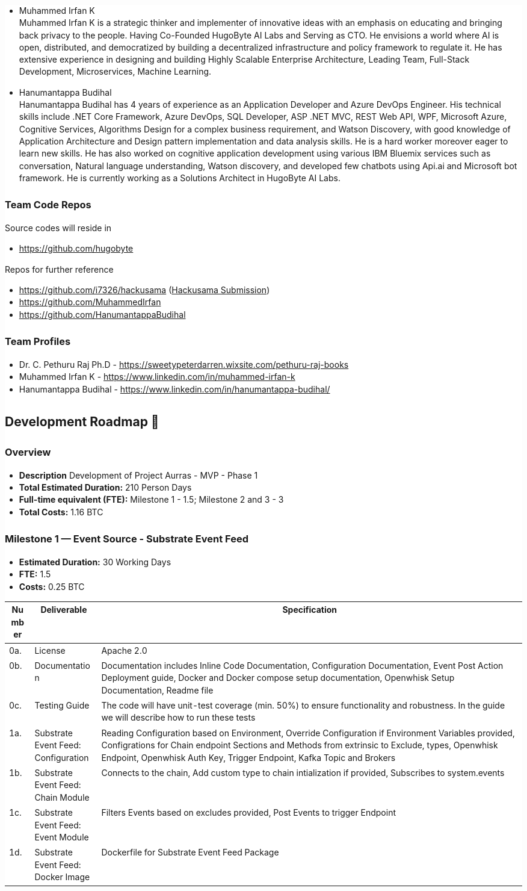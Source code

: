 * Muhammed Irfan K  
Muhammed Irfan K is a strategic thinker and implementer of innovative ideas with an emphasis on educating and bringing back privacy to the people. Having Co-Founded HugoByte AI Labs and Serving as CTO. He envisions a world where AI is open, distributed, and democratized by building a decentralized infrastructure and policy framework to regulate it. He has extensive experience in designing and building Highly Scalable Enterprise Architecture, Leading Team, Full-Stack Development, Microservices, Machine Learning.

* Hanumantappa Budihal  
Hanumantappa Budihal has 4 years of experience as an Application Developer and Azure DevOps Engineer. His technical skills include .NET Core Framework, Azure DevOps, SQL Developer, ASP .NET MVC, REST Web API, WPF, Microsoft Azure, Cognitive Services, Algorithms Design for a complex business requirement, and Watson Discovery, with good knowledge of Application Architecture and Design pattern implementation and data analysis skills. He is a hard worker moreover eager to learn new skills. He has also worked on cognitive application development using various IBM Bluemix services such as conversation, Natural language understanding, Watson discovery, and developed few chatbots using Api.ai and Microsoft bot framework. He is currently working as a Solutions Architect in HugoByte AI Labs.

### Team Code Repos

Source codes will reside in

* https://github.com/hugobyte

Repos for further reference

* https://github.com/i7326/hackusama ([Hackusama Submission](https://devpost.com/software/contact-tracing-chain))
* https://github.com/MuhammedIrfan
* https://github.com/HanumantappaBudihal  

### Team Profiles

* Dr. C. Pethuru Raj Ph.D - https://sweetypeterdarren.wixsite.com/pethuru-raj-books  
* Muhammed Irfan K - https://www.linkedin.com/in/muhammed-irfan-k  
* Hanumantappa Budihal - https://www.linkedin.com/in/hanumantappa-budihal/  

## Development Roadmap :nut_and_bolt:

### Overview

* **Description** Development of Project Aurras - MVP - Phase 1
* **Total Estimated Duration:** 210 Person Days
* **Full-time equivalent (FTE):**  Milestone 1 - 1.5; Milestone 2 and 3 - 3
* **Total Costs:** 1.16 BTC

### Milestone 1 — Event Source - Substrate Event Feed

* **Estimated Duration:** 30 Working Days
* **FTE:**  1.5
* **Costs:** 0.25 BTC

| Number | Deliverable | Specification |
| ------------- | ------------- | ------------- |
| 0a. | License | Apache 2.0  |
| 0b. | Documentation | Documentation includes Inline Code Documentation, Configuration Documentation, Event Post Action Deployment guide, Docker and Docker compose setup documentation, Openwhisk Setup Documentation, Readme file |
| 0c. | Testing Guide | The code will have unit-test coverage (min. 50%) to ensure functionality and robustness. In the guide we will describe how to run these tests |
| 1a. | Substrate Event Feed: Configuration | Reading Configuration based on Environment, Override Configuration if Environment Variables provided, Configrations for Chain endpoint Sections and Methods from extrinsic to Exclude, types, Openwhisk Endpoint, Openwhisk Auth Key, Trigger Endpoint, Kafka Topic and Brokers |
| 1b. | Substrate Event Feed: Chain Module | Connects to the chain, Add custom type to chain intialization if provided, Subscribes to system.events |  
| 1c. | Substrate Event Feed: Event Module | Filters Events based on excludes provided, Post Events to trigger Endpoint |  
| 1d. | Substrate Event Feed: Docker Image | Dockerfile for Substrate Event Feed Package  |  